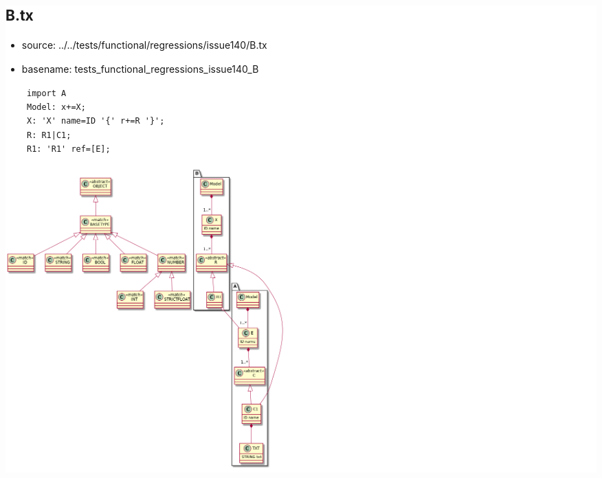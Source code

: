 
## B.tx
 * source: ../../tests/functional/regressions/issue140/B.tx
 * basename: tests_functional_regressions_issue140_B

		import A
		Model: x+=X;
		X: 'X' name=ID '{' r+=R '}';
		R: R1|C1;
		R1: 'R1' ref=[E];

<img width="49%" src="pu/tests_functional_regressions_issue140_B.png" alt="pu/tests_functional_regressions_issue140_B.png">